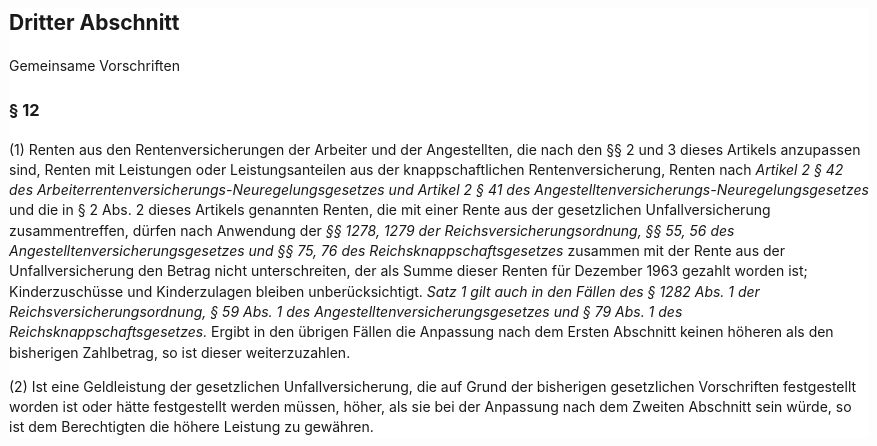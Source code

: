 <span id="BJNR005259973BJNG000400314.html"></span>

## Dritter Abschnitt  
Gemeinsame Vorschriften

<span id="BJNR005259973BJNE002000314.html"></span>

### § 12  

<div>

<div class="jnhtml">

<div>

<div class="jurAbsatz">

(1) Renten aus den Rentenversicherungen der Arbeiter und der
Angestellten, die nach den §§ 2 und 3 dieses Artikels anzupassen sind,
Renten mit Leistungen oder Leistungsanteilen aus der knappschaftlichen
Rentenversicherung, Renten nach <span style="font-style:italic;">Artikel
2 § 42 des Arbeiterrentenversicherungs-Neuregelungsgesetzes und Artikel
2 § 41 des Angestelltenversicherungs-Neuregelungsgesetzes</span> und die
in § 2 Abs. 2 dieses Artikels genannten Renten, die mit einer Rente aus
der gesetzlichen Unfallversicherung zusammentreffen, dürfen nach
Anwendung der <span style="font-style:italic;">§§ 1278, 1279 der
Reichsversicherungsordnung, §§ 55, 56 des
Angestelltenversicherungsgesetzes und §§ 75, 76 des
Reichsknappschaftsgesetzes</span> zusammen mit der Rente aus der
Unfallversicherung den Betrag nicht unterschreiten, der als Summe dieser
Renten für Dezember 1963 gezahlt worden ist; Kinderzuschüsse und
Kinderzulagen bleiben unberücksichtigt.
<span style="font-style:italic;">Satz 1 gilt auch in den Fällen des §
1282 Abs. 1 der Reichsversicherungsordnung, § 59 Abs. 1 des
Angestelltenversicherungsgesetzes und § 79 Abs. 1 des
Reichsknappschaftsgesetzes.</span> Ergibt in den übrigen Fällen die
Anpassung nach dem Ersten Abschnitt keinen höheren als den bisherigen
Zahlbetrag, so ist dieser weiterzuzahlen.

</div>

<div class="jurAbsatz">

(2) Ist eine Geldleistung der gesetzlichen Unfallversicherung, die auf
Grund der bisherigen gesetzlichen Vorschriften festgestellt worden ist
oder hätte festgestellt werden müssen, höher, als sie bei der Anpassung
nach dem Zweiten Abschnitt sein würde, so ist dem Berechtigten die
höhere Leistung zu gewähren.

</div>

</div>

</div>

</div>
